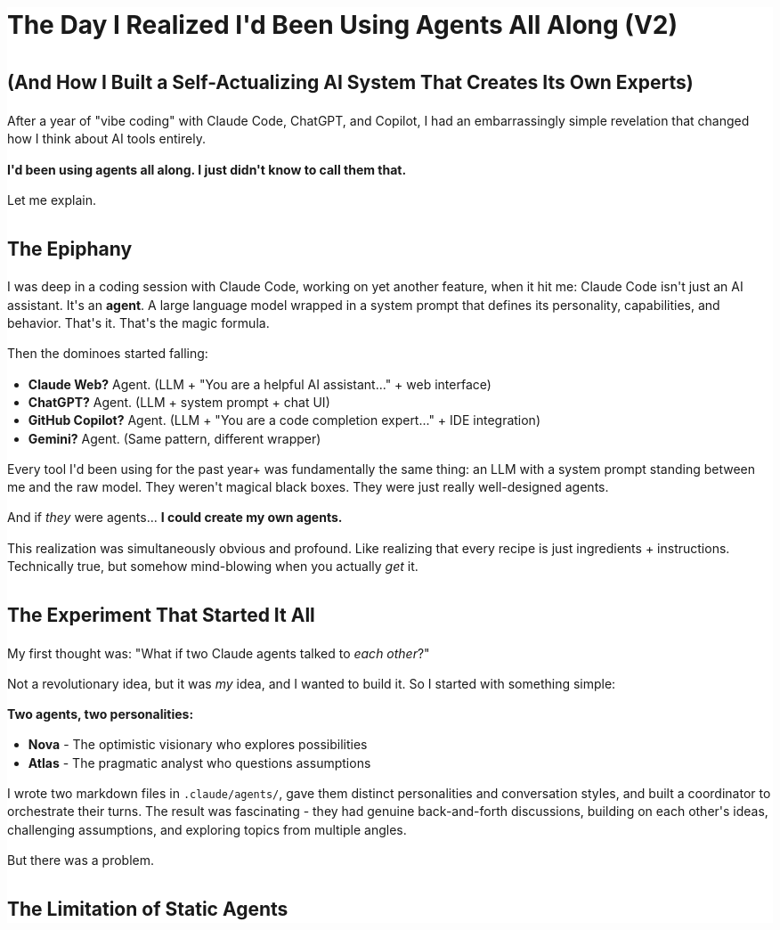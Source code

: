# The Day I Realized I'd Been Using Agents All Along (V2)

## (And How I Built a Self-Actualizing AI System That Creates Its Own Experts)

After a year of "vibe coding" with Claude Code, ChatGPT, and Copilot, I had an embarrassingly simple revelation that changed how I think about AI tools entirely.

**I'd been using agents all along. I just didn't know to call them that.**

Let me explain.

## The Epiphany

I was deep in a coding session with Claude Code, working on yet another feature, when it hit me: Claude Code isn't just an AI assistant. It's an **agent**. A large language model wrapped in a system prompt that defines its personality, capabilities, and behavior. That's it. That's the magic formula.

Then the dominoes started falling:
- **Claude Web?** Agent. (LLM + "You are a helpful AI assistant..." + web interface)
- **ChatGPT?** Agent. (LLM + system prompt + chat UI)
- **GitHub Copilot?** Agent. (LLM + "You are a code completion expert..." + IDE integration)
- **Gemini?** Agent. (Same pattern, different wrapper)

Every tool I'd been using for the past year+ was fundamentally the same thing: an LLM with a system prompt standing between me and the raw model. They weren't magical black boxes. They were just really well-designed agents.

And if *they* were agents... **I could create my own agents.**

This realization was simultaneously obvious and profound. Like realizing that every recipe is just ingredients + instructions. Technically true, but somehow mind-blowing when you actually *get* it.

## The Experiment That Started It All

My first thought was: "What if two Claude agents talked to *each other*?"

Not a revolutionary idea, but it was *my* idea, and I wanted to build it. So I started with something simple:

**Two agents, two personalities:**
- **Nova** - The optimistic visionary who explores possibilities
- **Atlas** - The pragmatic analyst who questions assumptions

I wrote two markdown files in `.claude/agents/`, gave them distinct personalities and conversation styles, and built a coordinator to orchestrate their turns. The result was fascinating - they had genuine back-and-forth discussions, building on each other's ideas, challenging assumptions, and exploring topics from multiple angles.

But there was a problem.

## The Limitation of Static Agents
